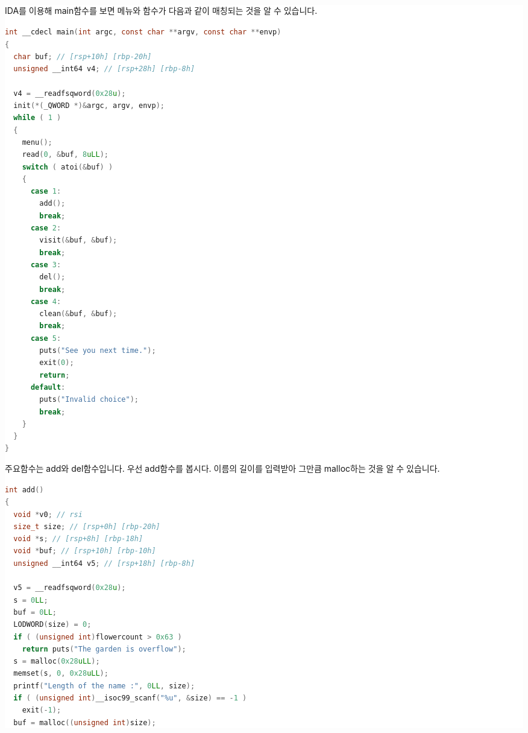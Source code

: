 IDA를 이용해 main함수를 보면 메뉴와 함수가 다음과 같이 매칭되는 것을 알 수 있습니다.

```c
int __cdecl main(int argc, const char **argv, const char **envp)
{
  char buf; // [rsp+10h] [rbp-20h]
  unsigned __int64 v4; // [rsp+28h] [rbp-8h]

  v4 = __readfsqword(0x28u);
  init(*(_QWORD *)&argc, argv, envp);
  while ( 1 )
  {
    menu();
    read(0, &buf, 8uLL);
    switch ( atoi(&buf) )
    {
      case 1:
        add();
        break;
      case 2:
        visit(&buf, &buf);
        break;
      case 3:
        del();
        break;
      case 4:
        clean(&buf, &buf);
        break;
      case 5:
        puts("See you next time.");
        exit(0);
        return;
      default:
        puts("Invalid choice");
        break;
    }
  }
}
```

주요함수는 add와 del함수입니다.
우선 add함수를 봅시다.
이름의 길이를 입력받아 그만큼 malloc하는 것을 알 수 있습니다.

```c
int add()
{
  void *v0; // rsi
  size_t size; // [rsp+0h] [rbp-20h]
  void *s; // [rsp+8h] [rbp-18h]
  void *buf; // [rsp+10h] [rbp-10h]
  unsigned __int64 v5; // [rsp+18h] [rbp-8h]

  v5 = __readfsqword(0x28u);
  s = 0LL;
  buf = 0LL;
  LODWORD(size) = 0;
  if ( (unsigned int)flowercount > 0x63 )
    return puts("The garden is overflow");
  s = malloc(0x28uLL);
  memset(s, 0, 0x28uLL);
  printf("Length of the name :", 0LL, size);
  if ( (unsigned int)__isoc99_scanf("%u", &size) == -1 )
    exit(-1);
  buf = malloc((unsigned int)size);
```
